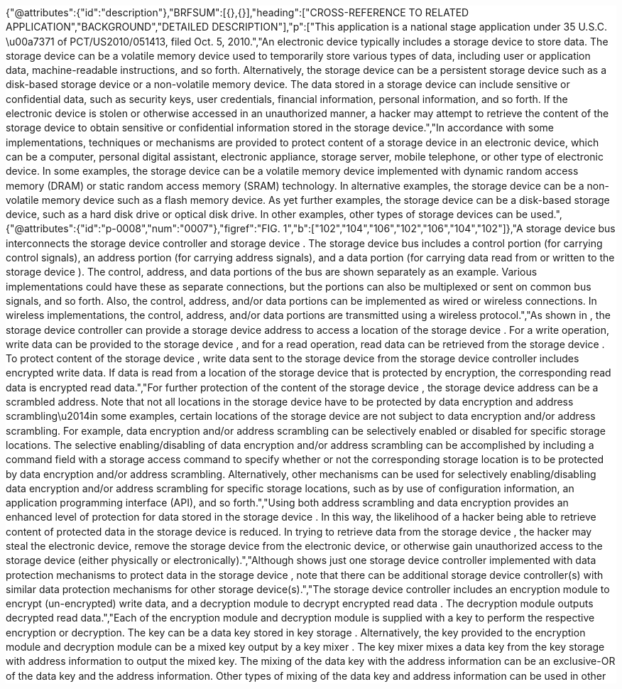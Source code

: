 {"@attributes":{"id":"description"},"BRFSUM":[{},{}],"heading":["CROSS-REFERENCE TO RELATED APPLICATION","BACKGROUND","DETAILED DESCRIPTION"],"p":["This application is a national stage application under 35 U.S.C. \u00a7371 of PCT\/US2010\/051413, filed Oct. 5, 2010.","An electronic device typically includes a storage device to store data. The storage device can be a volatile memory device used to temporarily store various types of data, including user or application data, machine-readable instructions, and so forth. Alternatively, the storage device can be a persistent storage device such as a disk-based storage device or a non-volatile memory device. The data stored in a storage device can include sensitive or confidential data, such as security keys, user credentials, financial information, personal information, and so forth. If the electronic device is stolen or otherwise accessed in an unauthorized manner, a hacker may attempt to retrieve the content of the storage device to obtain sensitive or confidential information stored in the storage device.","In accordance with some implementations, techniques or mechanisms are provided to protect content of a storage device in an electronic device, which can be a computer, personal digital assistant, electronic appliance, storage server, mobile telephone, or other type of electronic device. In some examples, the storage device can be a volatile memory device implemented with dynamic random access memory (DRAM) or static random access memory (SRAM) technology. In alternative examples, the storage device can be a non-volatile memory device such as a flash memory device. As yet further examples, the storage device can be a disk-based storage device, such as a hard disk drive or optical disk drive. In other examples, other types of storage devices can be used.",{"@attributes":{"id":"p-0008","num":"0007"},"figref":"FIG. 1","b":["102","104","106","102","106","104","102"]},"A storage device bus  interconnects the storage device controller  and storage device . The storage device bus  includes a control portion (for carrying control signals), an address portion (for carrying address signals), and a data portion (for carrying data read from or written to the storage device ). The control, address, and data portions of the bus  are shown separately as an example. Various implementations could have these as separate connections, but the portions can also be multiplexed or sent on common bus signals, and so forth. Also, the control, address, and\/or data portions can be implemented as wired or wireless connections. In wireless implementations, the control, address, and\/or data portions are transmitted using a wireless protocol.","As shown in , the storage device controller  can provide a storage device address  to access a location of the storage device . For a write operation, write data  can be provided to the storage device , and for a read operation, read data  can be retrieved from the storage device . To protect content of the storage device , write data  sent to the storage device  from the storage device controller  includes encrypted write data. If data is read from a location of the storage device  that is protected by encryption, the corresponding read data  is encrypted read data.","For further protection of the content of the storage device , the storage device address  can be a scrambled address. Note that not all locations in the storage device  have to be protected by data encryption and address scrambling\u2014in some examples, certain locations of the storage device  are not subject to data encryption and\/or address scrambling. For example, data encryption and\/or address scrambling can be selectively enabled or disabled for specific storage locations. The selective enabling\/disabling of data encryption and\/or address scrambling can be accomplished by including a command field with a storage access command to specify whether or not the corresponding storage location is to be protected by data encryption and\/or address scrambling. Alternatively, other mechanisms can be used for selectively enabling\/disabling data encryption and\/or address scrambling for specific storage locations, such as by use of configuration information, an application programming interface (API), and so forth.","Using both address scrambling and data encryption provides an enhanced level of protection for data stored in the storage device . In this way, the likelihood of a hacker being able to retrieve content of protected data in the storage device is reduced. In trying to retrieve data from the storage device , the hacker may steal the electronic device, remove the storage device  from the electronic device, or otherwise gain unauthorized access to the storage device  (either physically or electronically).","Although  shows just one storage device controller  implemented with data protection mechanisms to protect data in the storage device , note that there can be additional storage device controller(s) with similar data protection mechanisms for other storage device(s).","The storage device controller  includes an encryption module  to encrypt (un-encrypted) write data, and a decryption module  to decrypt encrypted read data . The decryption module  outputs decrypted read data.","Each of the encryption module  and decryption module  is supplied with a key to perform the respective encryption or decryption. The key can be a data key  stored in key storage . Alternatively, the key provided to the encryption module  and decryption module  can be a mixed key output by a key mixer . The key mixer  mixes a data key  from the key storage  with address information to output the mixed key. The mixing of the data key with the address information can be an exclusive-OR of the data key and the address information. Other types of mixing of the data key and address information can be used in other